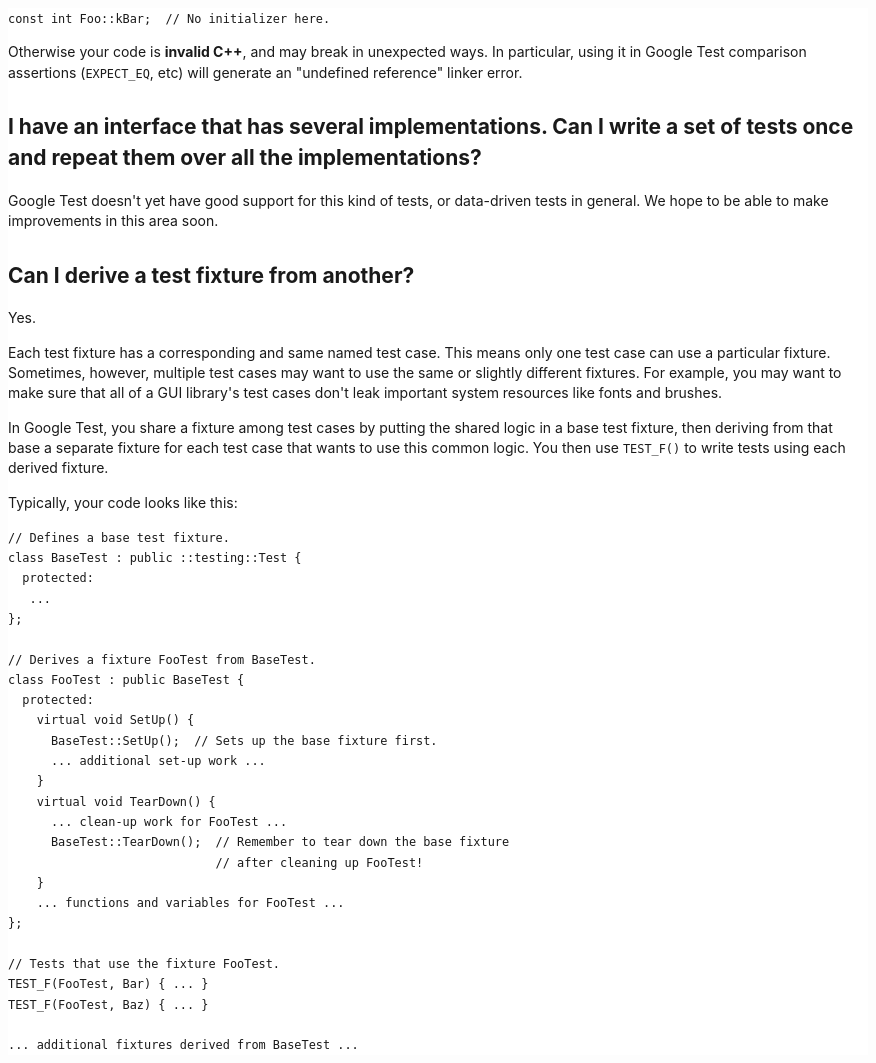 ```
const int Foo::kBar;  // No initializer here.
```

Otherwise your code is **invalid C++**, and may break in unexpected ways. In particular, using it in Google Test
comparison assertions (`EXPECT_EQ`, etc)
will generate an "undefined reference" linker error.

## I have an interface that has several implementations. Can I write a set of tests once and repeat them over all the implementations? ##

Google Test doesn't yet have good support for this kind of tests, or data-driven tests in general. We hope to be able to
make improvements in this area soon.

## Can I derive a test fixture from another? ##

Yes.

Each test fixture has a corresponding and same named test case. This means only one test case can use a particular
fixture. Sometimes, however, multiple test cases may want to use the same or slightly different fixtures. For example,
you may want to make sure that all of a GUI library's test cases don't leak important system resources like fonts and
brushes.

In Google Test, you share a fixture among test cases by putting the shared logic in a base test fixture, then deriving
from that base a separate fixture for each test case that wants to use this common logic. You then use `TEST_F()`
to write tests using each derived fixture.

Typically, your code looks like this:

```
// Defines a base test fixture.
class BaseTest : public ::testing::Test {
  protected:
   ...
};

// Derives a fixture FooTest from BaseTest.
class FooTest : public BaseTest {
  protected:
    virtual void SetUp() {
      BaseTest::SetUp();  // Sets up the base fixture first.
      ... additional set-up work ...
    }
    virtual void TearDown() {
      ... clean-up work for FooTest ...
      BaseTest::TearDown();  // Remember to tear down the base fixture
                             // after cleaning up FooTest!
    }
    ... functions and variables for FooTest ...
};

// Tests that use the fixture FooTest.
TEST_F(FooTest, Bar) { ... }
TEST_F(FooTest, Baz) { ... }

... additional fixtures derived from BaseTest ...
```
